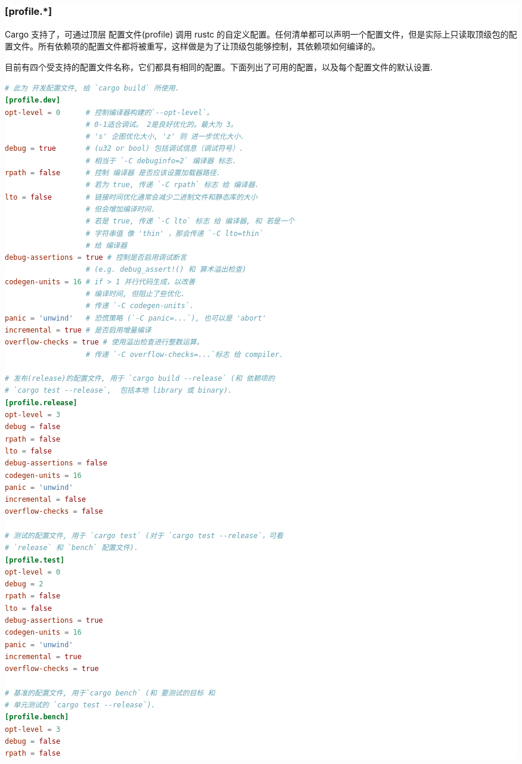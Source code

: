 ### [profile.*]

Cargo 支持了，可通过顶层 配置文件(profile) 调用 rustc 的自定义配置。任何清单都可以声明一个配置文件，但是实际上只读取顶级包的配置文件。所有依赖项的配置文件都将被重写，这样做是为了让顶级包能够控制，其依赖项如何编译的。

目前有四个受支持的配置文件名称，它们都具有相同的配置。下面列出了可用的配置，以及每个配置文件的默认设置.

```toml
# 此为 开发配置文件, 给 `cargo build` 所使用.
[profile.dev]
opt-level = 0      # 控制编译器构建的`--opt-level`。
                   # 0-1适合调试。 2是良好优化的。最大为 3。
                   # 's' 企图优化大小, 'z' 则 进一步优化大小.
debug = true       # (u32 or bool) 包括调试信息（调试符号）.
                   # 相当于 `-C debuginfo=2` 编译器 标志.
rpath = false      # 控制 编译器 是否应该设置加载器路径.
                   # 若为 true, 传递 `-C rpath` 标志 给 编译器.
lto = false        # 链接时间优化通常会减少二进制文件和静态库的大小
                   # 但会增加编译时间.
                   # 若是 true, 传递 `-C lto` 标志 给 编译器, 和 若是一个
                   # 字符串值 像 'thin' ，那会传递 `-C lto=thin`
                   # 给 编译器
debug-assertions = true # 控制是否启用调试断言
                   # (e.g. debug_assert!() 和 算术溢出检查)
codegen-units = 16 # if > 1 并行代码生成，以改善
                   # 编译时间, 但阻止了些优化.
                   # 传递 `-C codegen-units`.
panic = 'unwind'   # 恐慌策略 (`-C panic=...`), 也可以是 'abort'
incremental = true # 是否启用增量编译
overflow-checks = true # 使用溢出检查进行整数运算。
                   # 传递 `-C overflow-checks=...`标志 给 compiler.

# 发布(release)的配置文件, 用于 `cargo build --release` (和 依赖项的
# `cargo test --release`,  包括本地 library 或 binary).
[profile.release]
opt-level = 3
debug = false
rpath = false
lto = false
debug-assertions = false
codegen-units = 16
panic = 'unwind'
incremental = false
overflow-checks = false

# 测试的配置文件, 用于 `cargo test` (对于 `cargo test --release`，可看
# `release` 和 `bench` 配置文件).
[profile.test]
opt-level = 0
debug = 2
rpath = false
lto = false
debug-assertions = true
codegen-units = 16
panic = 'unwind'
incremental = true
overflow-checks = true

# 基准的配置文件, 用于`cargo bench` (和 要测试的目标 和
# 单元测试的 `cargo test --release`).
[profile.bench]
opt-level = 3
debug = false
rpath = false
```